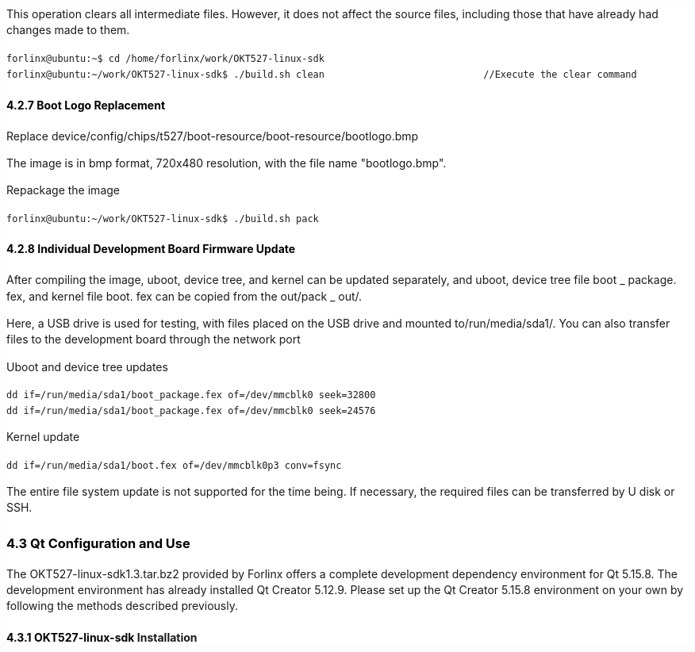 This operation clears all intermediate files. However, it does not affect the source files, including those that have already had changes made to them.

```plain
forlinx@ubuntu:~$ cd /home/forlinx/work/OKT527-linux-sdk
forlinx@ubuntu:~/work/OKT527-linux-sdk$ ./build.sh clean                            //Execute the clear command
```

#### <font style="color:black;">4.2.7 Boot Logo Replacement</font>

Replace device/config/chips/t527/boot-resource/boot-resource/bootlogo.bmp

The image is in bmp format, 720x480 resolution, with the file name "bootlogo.bmp".

Repackage the image

```plain
forlinx@ubuntu:~/work/OKT527-linux-sdk$ ./build.sh pack
```

#### <font style="color:black;">4.2.8  Individual Development Board Firmware Update</font>

After compiling the image, uboot, device tree, and kernel can be updated separately, and uboot, device tree file boot \_ package. fex, and kernel file boot. fex can be copied from the out/pack \_ out/.

Here, a USB drive is used for testing, with files placed on the USB drive and mounted to/run/media/sda1/. You can also transfer files to the development board through the network port

Uboot and device tree updates

```plain
dd if=/run/media/sda1/boot_package.fex of=/dev/mmcblk0 seek=32800
dd if=/run/media/sda1/boot_package.fex of=/dev/mmcblk0 seek=24576
```

Kernel update

```plain
dd if=/run/media/sda1/boot.fex of=/dev/mmcblk0p3 conv=fsync
```

The entire file system update is not supported for the time being. If necessary, the required files can be transferred by U disk or SSH.

### <font style="color:black;">4.3</font><font style="color:black;">  </font><font style="color:black;">Qt </font><font style="color:black;">Configuration and Use</font>

The OKT527-linux-sdk1.3.tar.bz2 provided by Forlinx offers a complete development dependency environment for Qt 5.15.8. The development environment has already installed Qt Creator 5.12.9. Please set up the Qt Creator 5.15.8 environment on your own by following the methods described previously.

#### <font style="color:black;">4.3.1</font><font style="color:black;">  </font><font style="color:black;">OKT527-linux-sdk</font> Installation
